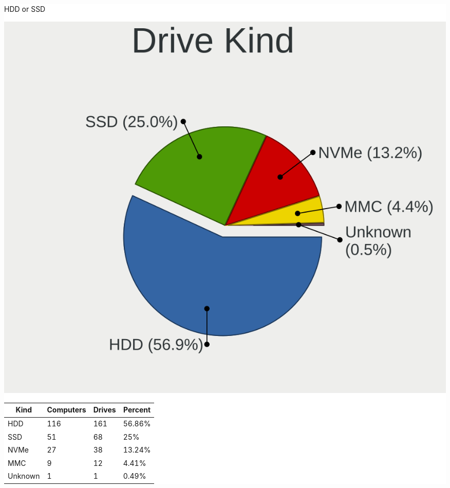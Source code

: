 HDD or SSD

![Drive Kind](./images/pie_chart/drive_kind.svg)


| Kind    | Computers | Drives | Percent |
|---------|-----------|--------|---------|
| HDD     | 116       | 161    | 56.86%  |
| SSD     | 51        | 68     | 25%     |
| NVMe    | 27        | 38     | 13.24%  |
| MMC     | 9         | 12     | 4.41%   |
| Unknown | 1         | 1      | 0.49%   |
